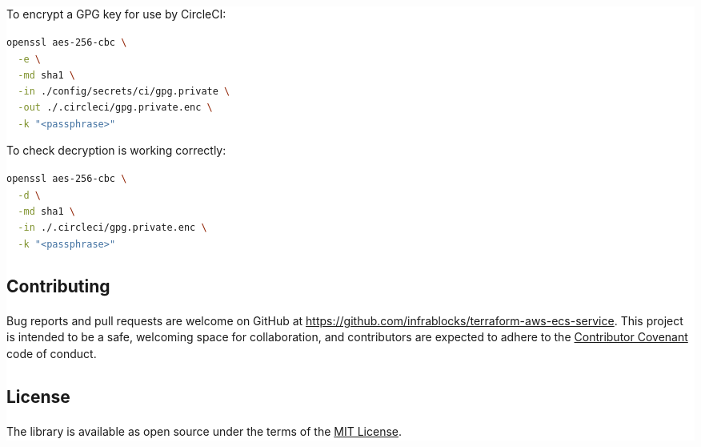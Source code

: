To encrypt a GPG key for use by CircleCI:

```bash
openssl aes-256-cbc \
  -e \
  -md sha1 \
  -in ./config/secrets/ci/gpg.private \
  -out ./.circleci/gpg.private.enc \
  -k "<passphrase>"
```

To check decryption is working correctly:

```bash
openssl aes-256-cbc \
  -d \
  -md sha1 \
  -in ./.circleci/gpg.private.enc \
  -k "<passphrase>"
```

Contributing
------------

Bug reports and pull requests are welcome on GitHub at 
https://github.com/infrablocks/terraform-aws-ecs-service. 
This project is intended to be a safe, welcoming space for collaboration, and 
contributors are expected to adhere to 
the [Contributor Covenant](http://contributor-covenant.org) code of conduct.

License
-------

The library is available as open source under the terms of the 
[MIT License](http://opensource.org/licenses/MIT).
